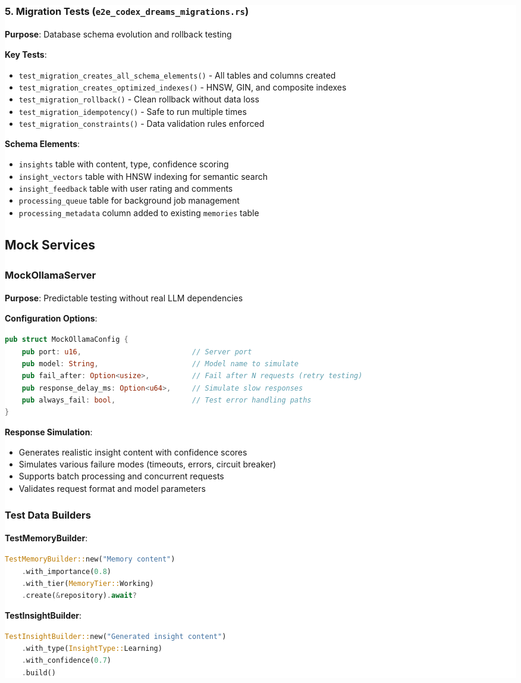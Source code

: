 ### 5. Migration Tests (`e2e_codex_dreams_migrations.rs`)

**Purpose**: Database schema evolution and rollback testing

**Key Tests**:
- `test_migration_creates_all_schema_elements()` - All tables and columns created
- `test_migration_creates_optimized_indexes()` - HNSW, GIN, and composite indexes
- `test_migration_rollback()` - Clean rollback without data loss
- `test_migration_idempotency()` - Safe to run multiple times
- `test_migration_constraints()` - Data validation rules enforced

**Schema Elements**:
- `insights` table with content, type, confidence scoring
- `insight_vectors` table with HNSW indexing for semantic search
- `insight_feedback` table with user rating and comments
- `processing_queue` table for background job management
- `processing_metadata` column added to existing `memories` table

## Mock Services

### MockOllamaServer

**Purpose**: Predictable testing without real LLM dependencies

**Configuration Options**:
```rust
pub struct MockOllamaConfig {
    pub port: u16,                          // Server port
    pub model: String,                      // Model name to simulate
    pub fail_after: Option<usize>,          // Fail after N requests (retry testing)
    pub response_delay_ms: Option<u64>,     // Simulate slow responses
    pub always_fail: bool,                  // Test error handling paths
}
```

**Response Simulation**:
- Generates realistic insight content with confidence scores
- Simulates various failure modes (timeouts, errors, circuit breaker)
- Supports batch processing and concurrent requests
- Validates request format and model parameters

### Test Data Builders

**TestMemoryBuilder**:
```rust
TestMemoryBuilder::new("Memory content")
    .with_importance(0.8)
    .with_tier(MemoryTier::Working)
    .create(&repository).await?
```

**TestInsightBuilder**:
```rust
TestInsightBuilder::new("Generated insight content")
    .with_type(InsightType::Learning)
    .with_confidence(0.7)
    .build()
```
